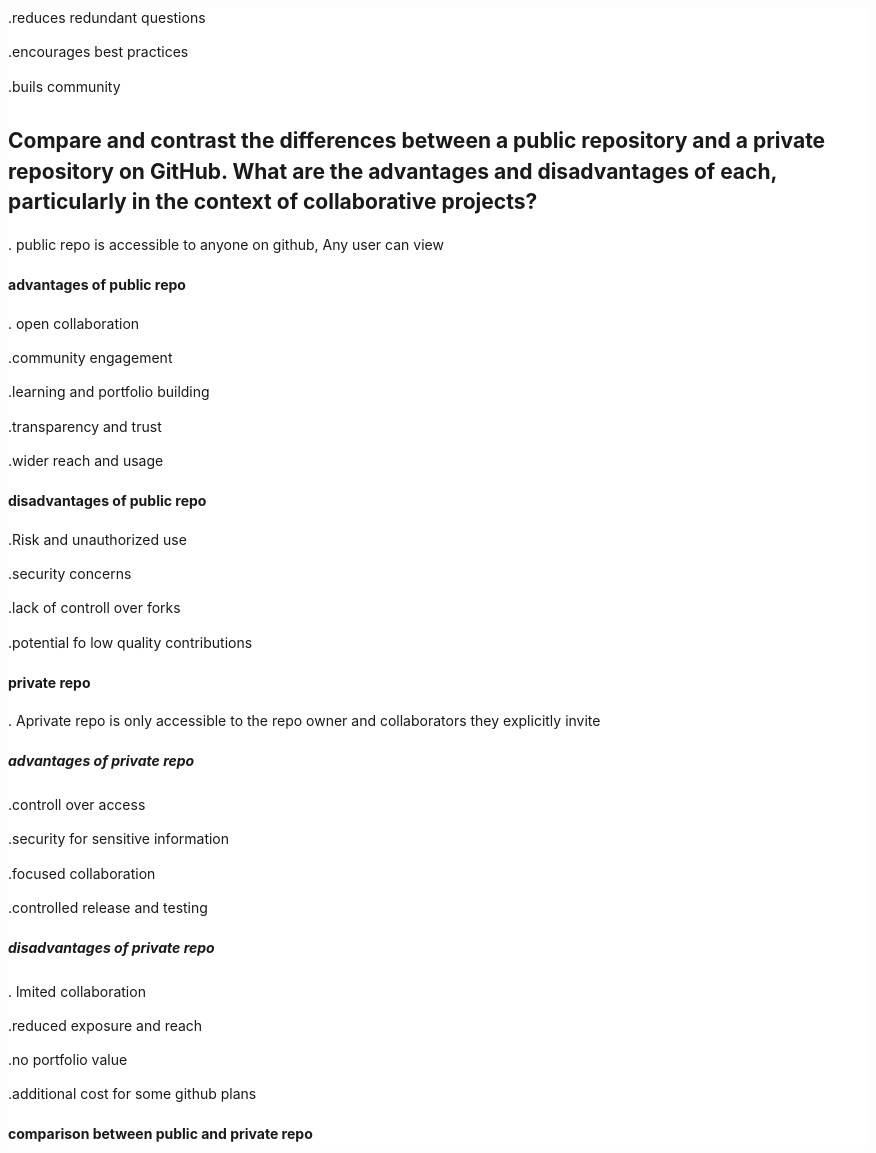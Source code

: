 .reduces redundant questions 

.encourages best practices

.buils community

## Compare and contrast the differences between a public repository and a private repository on GitHub. What are the advantages and disadvantages of each, particularly in the context of collaborative projects?

. public repo is accessible to anyone on github, Any user can view

#### advantages of public repo

. open collaboration

.community engagement

.learning and portfolio building

.transparency and trust

.wider reach and usage

#### disadvantages of public repo

.Risk and unauthorized use

.security concerns

.lack of controll over forks

.potential fo low quality contributions

#### private repo

. Aprivate repo is only accessible to the repo owner and collaborators they explicitly invite

##### advantages of private repo

.controll over access 

.security for sensitive information

.focused collaboration

.controlled release and testing

##### disadvantages of private repo

. lmited collaboration

.reduced exposure and reach

.no portfolio value

.additional cost for some github plans

#### comparison between public and private repo
